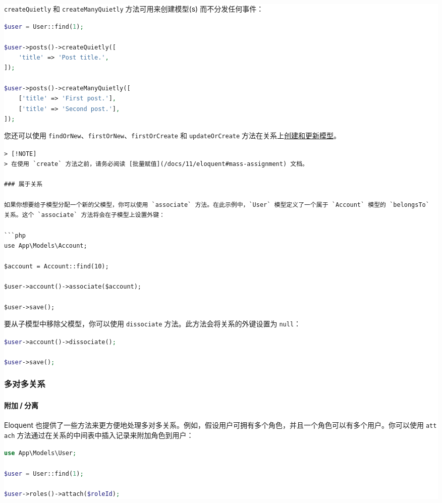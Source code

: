 `createQuietly` 和 `createManyQuietly` 方法可用来创建模型(s) 而不分发任何事件：

```php
$user = User::find(1);

$user->posts()->createQuietly([
    'title' => 'Post title.',
]);

$user->posts()->createManyQuietly([
    ['title' => 'First post.'],
    ['title' => 'Second post.'],
]);
```

您还可以使用 `findOrNew`、`firstOrNew`、`firstOrCreate` 和 `updateOrCreate` 方法在关系上[创建和更新模型](/docs/11/eloquent/eloquent#upserts)。

````
> [!NOTE]
> 在使用 `create` 方法之前，请务必阅读 [批量赋值](/docs/11/eloquent#mass-assignment) 文档。

### 属于关系

如果你想要给子模型分配一个新的父模型，你可以使用 `associate` 方法。在此示例中，`User` 模型定义了一个属于 `Account` 模型的 `belongsTo` 关系。这个 `associate` 方法将会在子模型上设置外键：

```php
use App\Models\Account;

$account = Account::find(10);

$user->account()->associate($account);

$user->save();
````

要从子模型中移除父模型，你可以使用 `dissociate` 方法。此方法会将关系的外键设置为 `null`：

```php
$user->account()->dissociate();

$user->save();
```

### 多对多关系

#### 附加 / 分离

Eloquent 也提供了一些方法来更方便地处理多对多关系。例如，假设用户可拥有多个角色，并且一个角色可以有多个用户。你可以使用 `attach` 方法通过在关系的中间表中插入记录来附加角色到用户：

```php
use App\Models\User;

$user = User::find(1);

$user->roles()->attach($roleId);
```
